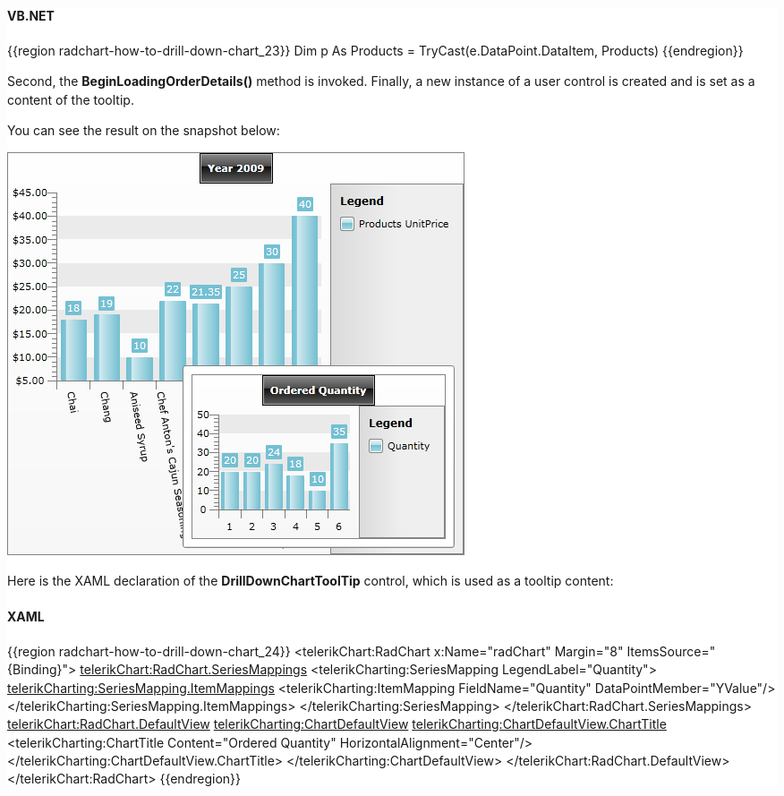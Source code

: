 

#### __VB.NET__

{{region radchart-how-to-drill-down-chart_23}}
	Dim p As Products = TryCast(e.DataPoint.DataItem, Products)
	{{endregion}}



Second, the __BeginLoadingOrderDetails()__ method is invoked. Finally, a new instance of a user control is created and is set as a content of the tooltip.

You can see the result on the snapshot below:

![](images/RadChart_HowToDrillDownChart_020.png)

Here is the XAML declaration of the __DrillDownChartToolTip__ control, which is used as a tooltip content: 

#### __XAML__

{{region radchart-how-to-drill-down-chart_24}}
	<telerikChart:RadChart x:Name="radChart" Margin="8" 
	        ItemsSource="{Binding}">
	    <telerikChart:RadChart.SeriesMappings>
	        <telerikCharting:SeriesMapping LegendLabel="Quantity">
	            <telerikCharting:SeriesMapping.ItemMappings>
	                <telerikCharting:ItemMapping FieldName="Quantity" DataPointMember="YValue"/>
	            </telerikCharting:SeriesMapping.ItemMappings>
	        </telerikCharting:SeriesMapping>
	    </telerikChart:RadChart.SeriesMappings>
	    <telerikChart:RadChart.DefaultView>
	        <telerikCharting:ChartDefaultView>
	            <telerikCharting:ChartDefaultView.ChartTitle>
	                <telerikCharting:ChartTitle Content="Ordered Quantity" HorizontalAlignment="Center"/>
	            </telerikCharting:ChartDefaultView.ChartTitle>
	        </telerikCharting:ChartDefaultView>
	    </telerikChart:RadChart.DefaultView>
	</telerikChart:RadChart>
	{{endregion}}
